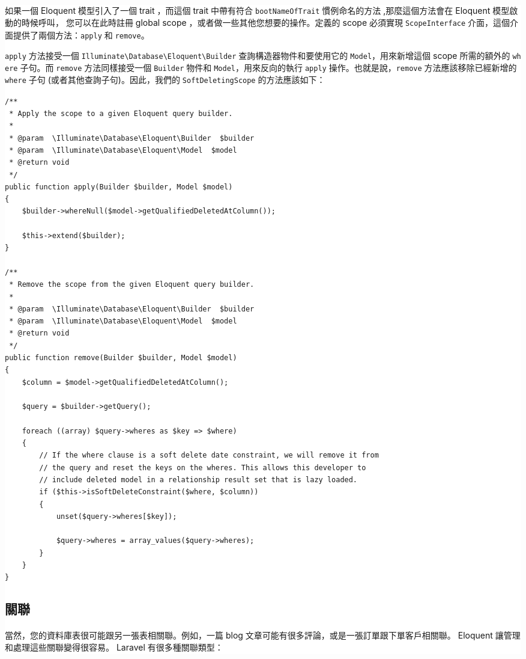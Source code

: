 如果一個 Eloquent 模型引入了一個 trait ，而這個 trait 中帶有符合 `bootNameOfTrait` 慣例命名的方法 ,那麼這個方法會在 Eloquent 模型啟動的時候呼叫，
您可以在此時註冊 global scope ，或者做一些其他您想要的操作。定義的 scope 必須實現 `ScopeInterface` 介面，這個介面提供了兩個方法：`apply` 和 `remove`。

`apply` 方法接受一個 `Illuminate\Database\Eloquent\Builder` 查詢構造器物件和要使用它的 `Model`，用來新增這個 scope 所需的額外的 `where` 子句。而 `remove` 方法同樣接受一個 `Builder` 物件和 `Model`，用來反向的執行 `apply` 操作。也就是說，`remove` 方法應該移除已經新增的 `where` 子句 (或者其他查詢子句)。因此，我們的 `SoftDeletingScope` 的方法應該如下：

	/**
	 * Apply the scope to a given Eloquent query builder.
	 *
	 * @param  \Illuminate\Database\Eloquent\Builder  $builder
	 * @param  \Illuminate\Database\Eloquent\Model  $model
	 * @return void
	 */
	public function apply(Builder $builder, Model $model)
	{
		$builder->whereNull($model->getQualifiedDeletedAtColumn());

		$this->extend($builder);
	}

	/**
	 * Remove the scope from the given Eloquent query builder.
	 *
	 * @param  \Illuminate\Database\Eloquent\Builder  $builder
	 * @param  \Illuminate\Database\Eloquent\Model  $model
	 * @return void
	 */
	public function remove(Builder $builder, Model $model)
	{
		$column = $model->getQualifiedDeletedAtColumn();

		$query = $builder->getQuery();

		foreach ((array) $query->wheres as $key => $where)
		{
			// If the where clause is a soft delete date constraint, we will remove it from
			// the query and reset the keys on the wheres. This allows this developer to
			// include deleted model in a relationship result set that is lazy loaded.
			if ($this->isSoftDeleteConstraint($where, $column))
			{
				unset($query->wheres[$key]);

				$query->wheres = array_values($query->wheres);
			}
		}
	}

<a name="relationships"></a>
## 關聯

當然，您的資料庫表很可能跟另一張表相關聯。例如，一篇 blog 文章可能有很多評論，或是一張訂單跟下單客戶相關聯。 Eloquent 讓管理和處理這些關聯變得很容易。 Laravel 有很多種關聯類型：
